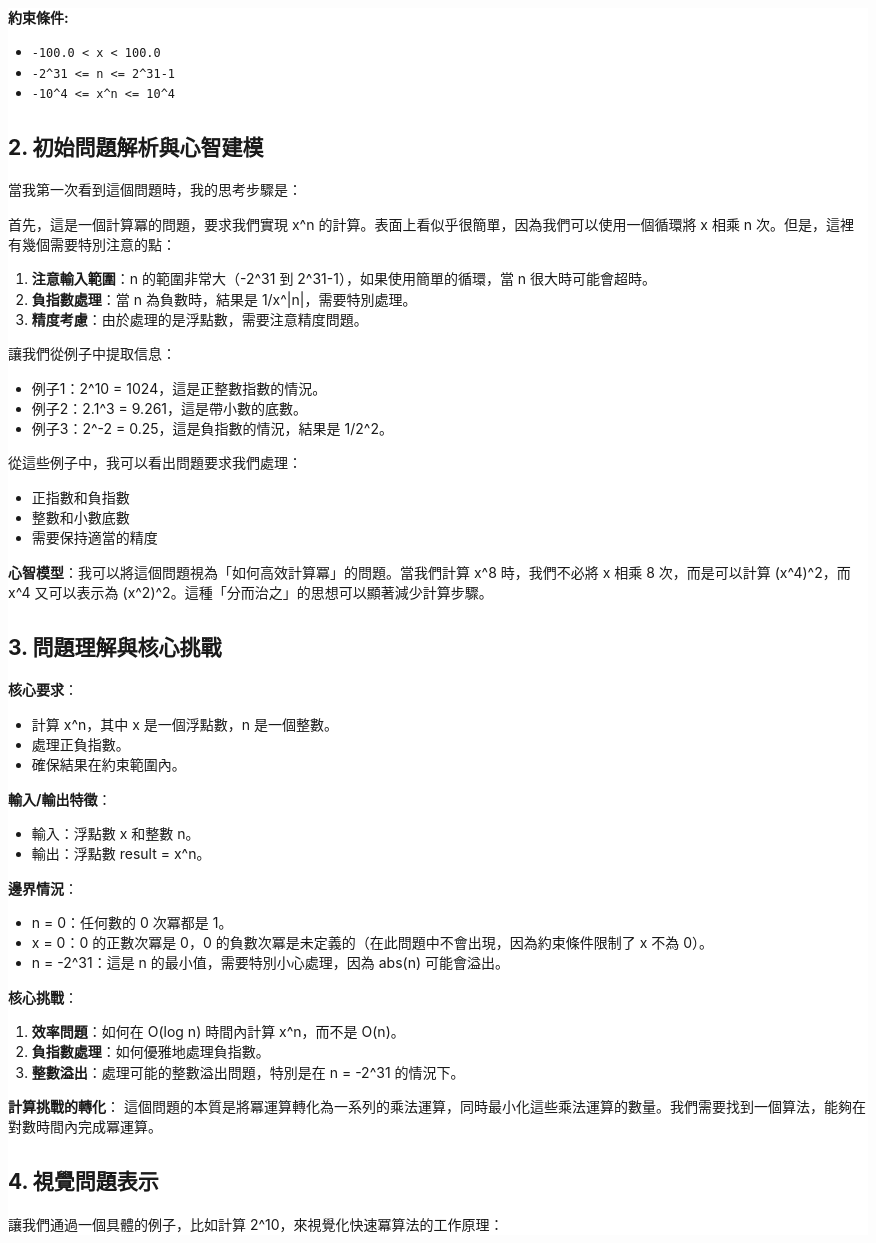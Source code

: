 **約束條件:**
- `-100.0 < x < 100.0`
- `-2^31 <= n <= 2^31-1`
- `-10^4 <= x^n <= 10^4`

## 2. 初始問題解析與心智建模

當我第一次看到這個問題時，我的思考步驟是：

首先，這是一個計算冪的問題，要求我們實現 x^n 的計算。表面上看似乎很簡單，因為我們可以使用一個循環將 x 相乘 n 次。但是，這裡有幾個需要特別注意的點：

1. **注意輸入範圍**：n 的範圍非常大（-2^31 到 2^31-1），如果使用簡單的循環，當 n 很大時可能會超時。
2. **負指數處理**：當 n 為負數時，結果是 1/x^|n|，需要特別處理。
3. **精度考慮**：由於處理的是浮點數，需要注意精度問題。

讓我們從例子中提取信息：
- 例子1：2^10 = 1024，這是正整數指數的情況。
- 例子2：2.1^3 = 9.261，這是帶小數的底數。
- 例子3：2^-2 = 0.25，這是負指數的情況，結果是 1/2^2。

從這些例子中，我可以看出問題要求我們處理：
- 正指數和負指數
- 整數和小數底數
- 需要保持適當的精度

**心智模型**：我可以將這個問題視為「如何高效計算冪」的問題。當我們計算 x^8 時，我們不必將 x 相乘 8 次，而是可以計算 (x^4)^2，而 x^4 又可以表示為 (x^2)^2。這種「分而治之」的思想可以顯著減少計算步驟。

## 3. 問題理解與核心挑戰

**核心要求**：
- 計算 x^n，其中 x 是一個浮點數，n 是一個整數。
- 處理正負指數。
- 確保結果在約束範圍內。

**輸入/輸出特徵**：
- 輸入：浮點數 x 和整數 n。
- 輸出：浮點數 result = x^n。

**邊界情況**：
- n = 0：任何數的 0 次冪都是 1。
- x = 0：0 的正數次冪是 0，0 的負數次冪是未定義的（在此問題中不會出現，因為約束條件限制了 x 不為 0）。
- n = -2^31：這是 n 的最小值，需要特別小心處理，因為 abs(n) 可能會溢出。

**核心挑戰**：
1. **效率問題**：如何在 O(log n) 時間內計算 x^n，而不是 O(n)。
2. **負指數處理**：如何優雅地處理負指數。
3. **整數溢出**：處理可能的整數溢出問題，特別是在 n = -2^31 的情況下。

**計算挑戰的轉化**：
這個問題的本質是將冪運算轉化為一系列的乘法運算，同時最小化這些乘法運算的數量。我們需要找到一個算法，能夠在對數時間內完成冪運算。

## 4. 視覺問題表示

讓我們通過一個具體的例子，比如計算 2^10，來視覺化快速冪算法的工作原理：
